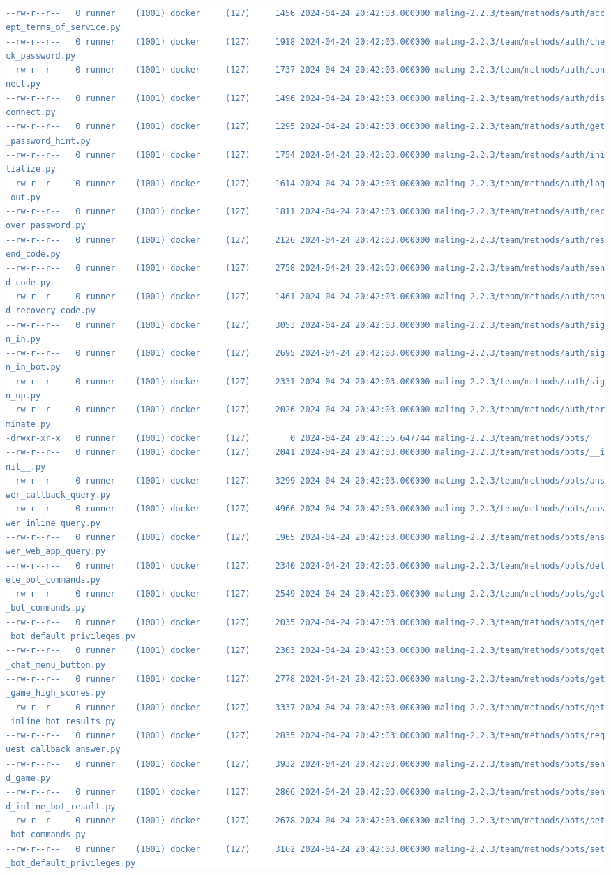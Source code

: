 ```diff
--rw-r--r--   0 runner    (1001) docker     (127)     1456 2024-04-24 20:42:03.000000 maling-2.2.3/team/methods/auth/accept_terms_of_service.py
--rw-r--r--   0 runner    (1001) docker     (127)     1918 2024-04-24 20:42:03.000000 maling-2.2.3/team/methods/auth/check_password.py
--rw-r--r--   0 runner    (1001) docker     (127)     1737 2024-04-24 20:42:03.000000 maling-2.2.3/team/methods/auth/connect.py
--rw-r--r--   0 runner    (1001) docker     (127)     1496 2024-04-24 20:42:03.000000 maling-2.2.3/team/methods/auth/disconnect.py
--rw-r--r--   0 runner    (1001) docker     (127)     1295 2024-04-24 20:42:03.000000 maling-2.2.3/team/methods/auth/get_password_hint.py
--rw-r--r--   0 runner    (1001) docker     (127)     1754 2024-04-24 20:42:03.000000 maling-2.2.3/team/methods/auth/initialize.py
--rw-r--r--   0 runner    (1001) docker     (127)     1614 2024-04-24 20:42:03.000000 maling-2.2.3/team/methods/auth/log_out.py
--rw-r--r--   0 runner    (1001) docker     (127)     1811 2024-04-24 20:42:03.000000 maling-2.2.3/team/methods/auth/recover_password.py
--rw-r--r--   0 runner    (1001) docker     (127)     2126 2024-04-24 20:42:03.000000 maling-2.2.3/team/methods/auth/resend_code.py
--rw-r--r--   0 runner    (1001) docker     (127)     2758 2024-04-24 20:42:03.000000 maling-2.2.3/team/methods/auth/send_code.py
--rw-r--r--   0 runner    (1001) docker     (127)     1461 2024-04-24 20:42:03.000000 maling-2.2.3/team/methods/auth/send_recovery_code.py
--rw-r--r--   0 runner    (1001) docker     (127)     3053 2024-04-24 20:42:03.000000 maling-2.2.3/team/methods/auth/sign_in.py
--rw-r--r--   0 runner    (1001) docker     (127)     2695 2024-04-24 20:42:03.000000 maling-2.2.3/team/methods/auth/sign_in_bot.py
--rw-r--r--   0 runner    (1001) docker     (127)     2331 2024-04-24 20:42:03.000000 maling-2.2.3/team/methods/auth/sign_up.py
--rw-r--r--   0 runner    (1001) docker     (127)     2026 2024-04-24 20:42:03.000000 maling-2.2.3/team/methods/auth/terminate.py
-drwxr-xr-x   0 runner    (1001) docker     (127)        0 2024-04-24 20:42:55.647744 maling-2.2.3/team/methods/bots/
--rw-r--r--   0 runner    (1001) docker     (127)     2041 2024-04-24 20:42:03.000000 maling-2.2.3/team/methods/bots/__init__.py
--rw-r--r--   0 runner    (1001) docker     (127)     3299 2024-04-24 20:42:03.000000 maling-2.2.3/team/methods/bots/answer_callback_query.py
--rw-r--r--   0 runner    (1001) docker     (127)     4966 2024-04-24 20:42:03.000000 maling-2.2.3/team/methods/bots/answer_inline_query.py
--rw-r--r--   0 runner    (1001) docker     (127)     1965 2024-04-24 20:42:03.000000 maling-2.2.3/team/methods/bots/answer_web_app_query.py
--rw-r--r--   0 runner    (1001) docker     (127)     2340 2024-04-24 20:42:03.000000 maling-2.2.3/team/methods/bots/delete_bot_commands.py
--rw-r--r--   0 runner    (1001) docker     (127)     2549 2024-04-24 20:42:03.000000 maling-2.2.3/team/methods/bots/get_bot_commands.py
--rw-r--r--   0 runner    (1001) docker     (127)     2035 2024-04-24 20:42:03.000000 maling-2.2.3/team/methods/bots/get_bot_default_privileges.py
--rw-r--r--   0 runner    (1001) docker     (127)     2303 2024-04-24 20:42:03.000000 maling-2.2.3/team/methods/bots/get_chat_menu_button.py
--rw-r--r--   0 runner    (1001) docker     (127)     2778 2024-04-24 20:42:03.000000 maling-2.2.3/team/methods/bots/get_game_high_scores.py
--rw-r--r--   0 runner    (1001) docker     (127)     3337 2024-04-24 20:42:03.000000 maling-2.2.3/team/methods/bots/get_inline_bot_results.py
--rw-r--r--   0 runner    (1001) docker     (127)     2835 2024-04-24 20:42:03.000000 maling-2.2.3/team/methods/bots/request_callback_answer.py
--rw-r--r--   0 runner    (1001) docker     (127)     3932 2024-04-24 20:42:03.000000 maling-2.2.3/team/methods/bots/send_game.py
--rw-r--r--   0 runner    (1001) docker     (127)     2806 2024-04-24 20:42:03.000000 maling-2.2.3/team/methods/bots/send_inline_bot_result.py
--rw-r--r--   0 runner    (1001) docker     (127)     2678 2024-04-24 20:42:03.000000 maling-2.2.3/team/methods/bots/set_bot_commands.py
--rw-r--r--   0 runner    (1001) docker     (127)     3162 2024-04-24 20:42:03.000000 maling-2.2.3/team/methods/bots/set_bot_default_privileges.py
```